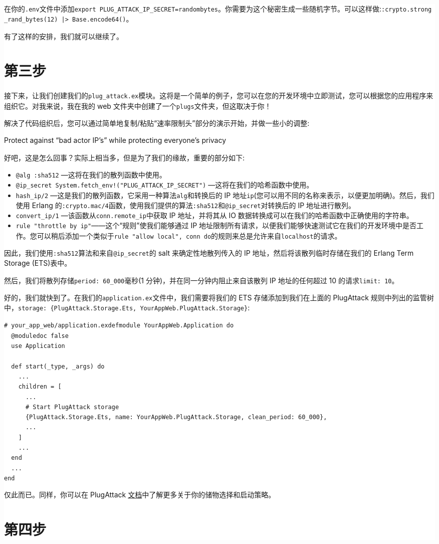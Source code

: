 在你的`.env`文件中添加`export PLUG_ATTACK_IP_SECRET=randombytes`。你需要为这个秘密生成一些随机字节。可以这样做:`:crypto.strong_rand_bytes(12) |> Base.encode64()`。

有了这样的安排，我们就可以继续了。

# 第三步

接下来，让我们创建我们的`plug_attack.ex`模块。这将是一个简单的例子，您可以在您的开发环境中立即测试，您可以根据您的应用程序来组织它。对我来说，我在我的 web 文件夹中创建了一个`plugs`文件夹，但这取决于你！

解决了代码组织后，您可以通过简单地复制/粘贴“速率限制头”部分的演示开始，并做一些小的调整:

Protect against “bad actor IP’s” while protecting everyone’s privacy

好吧，这是怎么回事？实际上相当多，但是为了我们的缘故，重要的部分如下:

*   `@alg :sha512` —这将在我们的散列函数中使用。
*   `@ip_secret System.fetch_env!("PLUG_ATTACK_IP_SECRET")` —这将在我们的哈希函数中使用。
*   `hash_ip/2` —这是我们的散列函数，它采用一种算法`alg`和转换后的 IP 地址`ip`(您可以用不同的名称来表示，以便更加明确)。然后，我们使用 Erlang 的`:crypto.mac/4`函数，使用我们提供的算法`:sha512`和`@ip_secret`对转换后的 IP 地址进行散列。
*   `convert_ip/1` —该函数从`conn.remote_ip`中获取 IP 地址，并将其从 IO 数据转换成可以在我们的哈希函数中正确使用的字符串。
*   `rule "throttle by ip"`——这个“规则”使我们能够通过 IP 地址限制所有请求，以便我们能够快速测试它在我们的开发环境中是否工作。您可以稍后添加一个类似于`rule "allow local", conn do`的规则来总是允许来自`localhost`的请求。

因此，我们使用`:sha512`算法和来自`@ip_secret`的 salt 来确定性地散列传入的 IP 地址，然后将该散列临时存储在我们的 Erlang Term Storage (ETS)表中。

然后，我们将散列存储`period: 60_000`毫秒(1 分钟)，并在同一分钟内阻止来自该散列 IP 地址的任何超过 10 的请求`limit: 10`。

好的，我们就快到了。在我们的`application.ex`文件中，我们需要将我们的 ETS 存储添加到我们在上面的 PlugAttack 规则中列出的监管树中，`storage: {PlugAttack.Storage.Ets, YourAppWeb.PlugAttack.Storage}`:

```
# your_app_web/application.exdefmodule YourAppWeb.Application do
  @moduledoc false
  use Application

  def start(_type, _args) do
    ...
    children = [
      ...
      # Start PlugAttack storage
      {PlugAttack.Storage.Ets, name: YourAppWeb.PlugAttack.Storage, clean_period: 60_000},
      ...
    ]
    ...
  end
  ...
end
```

仅此而已。同样，你可以在 PlugAttack [文档](https://github.com/michalmuskala/plug_attack)中了解更多关于你的储物选择和启动策略。

# 第四步
